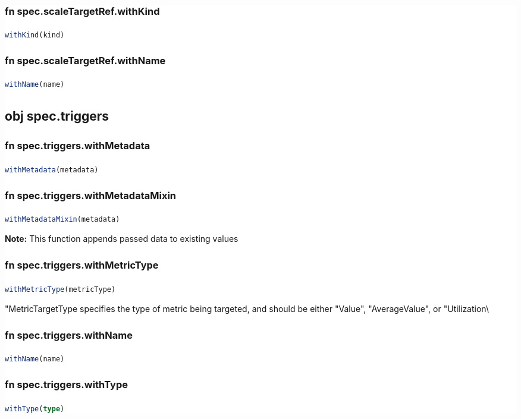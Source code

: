 

### fn spec.scaleTargetRef.withKind

```ts
withKind(kind)
```



### fn spec.scaleTargetRef.withName

```ts
withName(name)
```



## obj spec.triggers



### fn spec.triggers.withMetadata

```ts
withMetadata(metadata)
```



### fn spec.triggers.withMetadataMixin

```ts
withMetadataMixin(metadata)
```



**Note:** This function appends passed data to existing values

### fn spec.triggers.withMetricType

```ts
withMetricType(metricType)
```

"MetricTargetType specifies the type of metric being targeted, and should be either \"Value\", \"AverageValue\", or \"Utilization\

### fn spec.triggers.withName

```ts
withName(name)
```



### fn spec.triggers.withType

```ts
withType(type)
```
